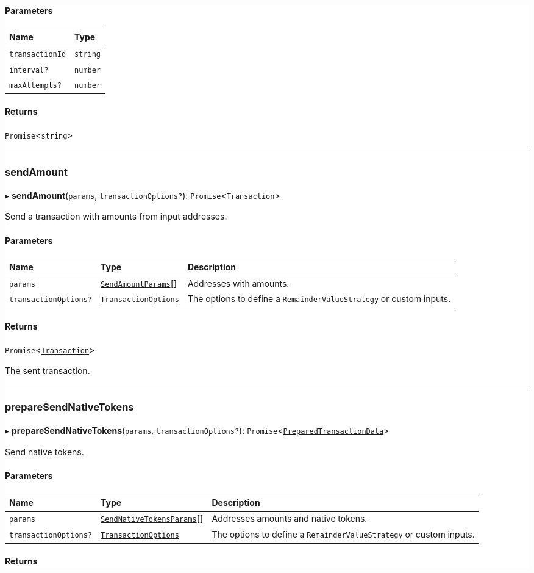 #### Parameters

| Name | Type |
| :------ | :------ |
| `transactionId` | `string` |
| `interval?` | `number` |
| `maxAttempts?` | `number` |

#### Returns

`Promise`<`string`\>

___

### sendAmount

▸ **sendAmount**(`params`, `transactionOptions?`): `Promise`<[`Transaction`](../interfaces/Transaction.md)\>

Send a transaction with amounts from input addresses.

#### Parameters

| Name | Type | Description |
| :------ | :------ | :------ |
| `params` | [`SendAmountParams`](../interfaces/SendAmountParams.md)[] | Addresses with amounts. |
| `transactionOptions?` | [`TransactionOptions`](../interfaces/TransactionOptions.md) | The options to define a `RemainderValueStrategy` or custom inputs. |

#### Returns

`Promise`<[`Transaction`](../interfaces/Transaction.md)\>

The sent transaction.

___

### prepareSendNativeTokens

▸ **prepareSendNativeTokens**(`params`, `transactionOptions?`): `Promise`<[`PreparedTransactionData`](PreparedTransactionData.md)\>

Send native tokens.

#### Parameters

| Name | Type | Description |
| :------ | :------ | :------ |
| `params` | [`SendNativeTokensParams`](../interfaces/SendNativeTokensParams.md)[] | Addresses amounts and native tokens. |
| `transactionOptions?` | [`TransactionOptions`](../interfaces/TransactionOptions.md) | The options to define a `RemainderValueStrategy` or custom inputs. |

#### Returns
